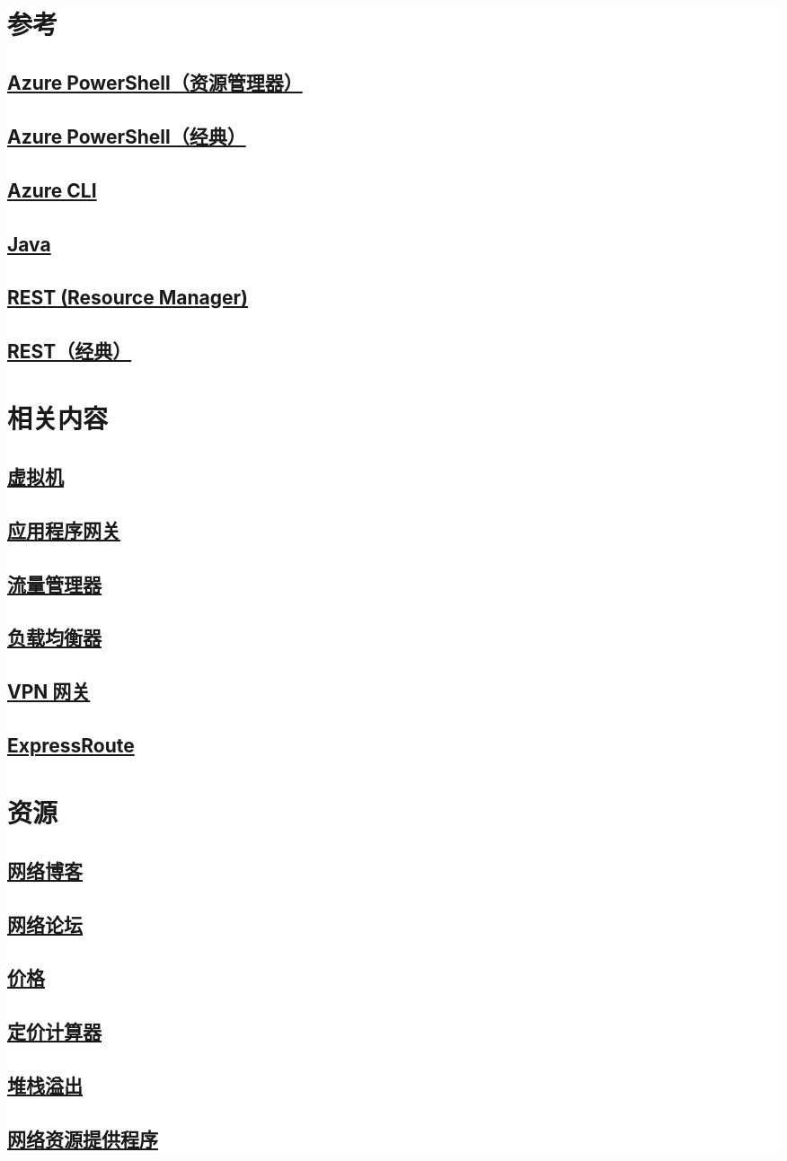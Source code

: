 # 参考
## [Azure PowerShell（资源管理器）](https://docs.microsoft.com/powershell/module/azurerm.network)
## [Azure PowerShell（经典）](https://docs.microsoft.com/powershell/module/azure/)
## [Azure CLI](https://docs.azure.cn/zh-cn/cli/network?view=azure-cli-latest)
## [Java](https://docs.azure.cn/java/api/overview/)
## [REST (Resource Manager)](https://msdn.microsoft.com/library/mt163658.aspx)
## [REST（经典）](https://msdn.microsoft.com/library/jj157182.aspx)

# 相关内容
## [虚拟机](/virtual-machines/)
## [应用程序网关](/application-gateway/)

## [流量管理器](/traffic-manager/)
## [负载均衡器](/load-balancer/)
## [VPN 网关](/vpn-gateway/)
## [ExpressRoute](/expressroute/)

# 资源
## [网络博客](https://www.azure.cn/blog/tags/虚拟网络)
## [网络论坛](https://social.msdn.microsoft.com/Forums/en-US/home?forum=WAVirtualMachinesVirtualNetwork)
## [价格](https://www.azure.cn/pricing/details/networking/)
## [定价计算器](https://www.azure.cn/pricing/calculator/)
## [堆栈溢出](http://stackoverflow.com/questions/tagged/azure-virtual-network)
## [网络资源提供程序](resource-groups-networking.md)


